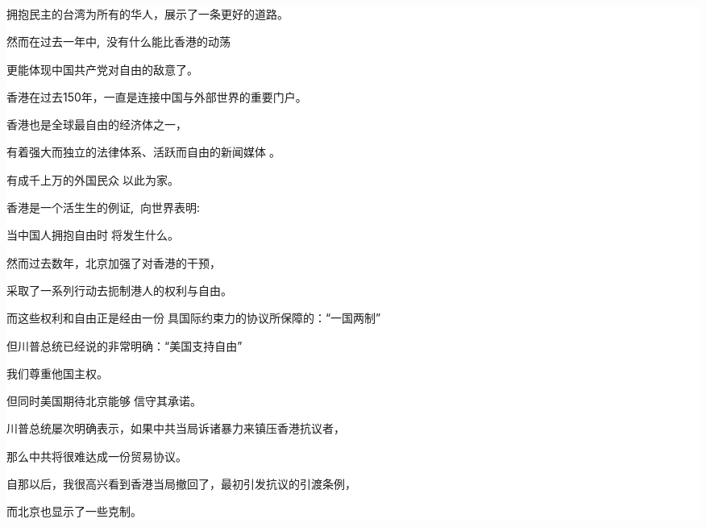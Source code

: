 </p>
<p>
 拥抱民主的台湾为所有的华人，展示了一条更好的道路。
</p>
<p>
</p>
<p>
 然而在过去一年中,  没有什么能比香港的动荡
</p>
<p>
 更能体现中国共产党对自由的敌意了。
</p>
<p>
 香港在过去150年，一直是连接中国与外部世界的重要门户。
</p>
<p>
 香港也是全球最自由的经济体之一，
</p>
<p>
 有着强大而独立的法律体系、活跃而自由的新闻媒体 。
</p>
<p>
 有成千上万的外国民众 以此为家。
</p>
<p>
 香港是一个活生生的例证,  向世界表明:
</p>
<p>
 当中国人拥抱自由时 将发生什么。
</p>
<p>
 然而过去数年，北京加强了对香港的干预，
</p>
<p>
 采取了一系列行动去扼制港人的权利与自由。
</p>
<p>
 而这些权利和自由正是经由一份 具国际约束力的协议所保障的：“一国两制”
</p>
<p>
</p>
<p>
 但川普总统已经说的非常明确：“美国支持自由”
</p>
<p>
 我们尊重他国主权。
</p>
<p>
 但同时美国期待北京能够 信守其承诺。
</p>
<p>
 川普总统屡次明确表示，如果中共当局诉诸暴力来镇压香港抗议者，
</p>
<p>
 那么中共将很难达成一份贸易协议。
</p>
<p>
</p>
<p>
 自那以后，我很高兴看到香港当局撤回了，最初引发抗议的引渡条例，
</p>
<p>
 而北京也显示了一些克制。
</p>